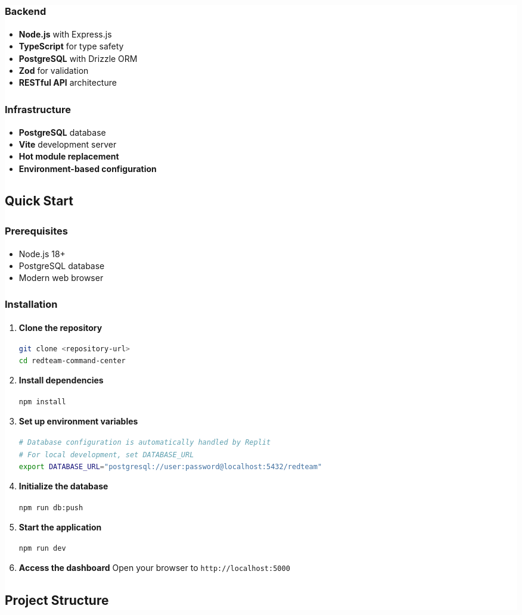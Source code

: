 ### Backend
- **Node.js** with Express.js
- **TypeScript** for type safety
- **PostgreSQL** with Drizzle ORM
- **Zod** for validation
- **RESTful API** architecture

### Infrastructure
- **PostgreSQL** database
- **Vite** development server
- **Hot module replacement**
- **Environment-based configuration**

## Quick Start

### Prerequisites
- Node.js 18+
- PostgreSQL database
- Modern web browser

### Installation

1. **Clone the repository**
   ```bash
   git clone <repository-url>
   cd redteam-command-center
   ```

2. **Install dependencies**
   ```bash
   npm install
   ```

3. **Set up environment variables**
   ```bash
   # Database configuration is automatically handled by Replit
   # For local development, set DATABASE_URL
   export DATABASE_URL="postgresql://user:password@localhost:5432/redteam"
   ```

4. **Initialize the database**
   ```bash
   npm run db:push
   ```

5. **Start the application**
   ```bash
   npm run dev
   ```

6. **Access the dashboard**
   Open your browser to `http://localhost:5000`

## Project Structure
